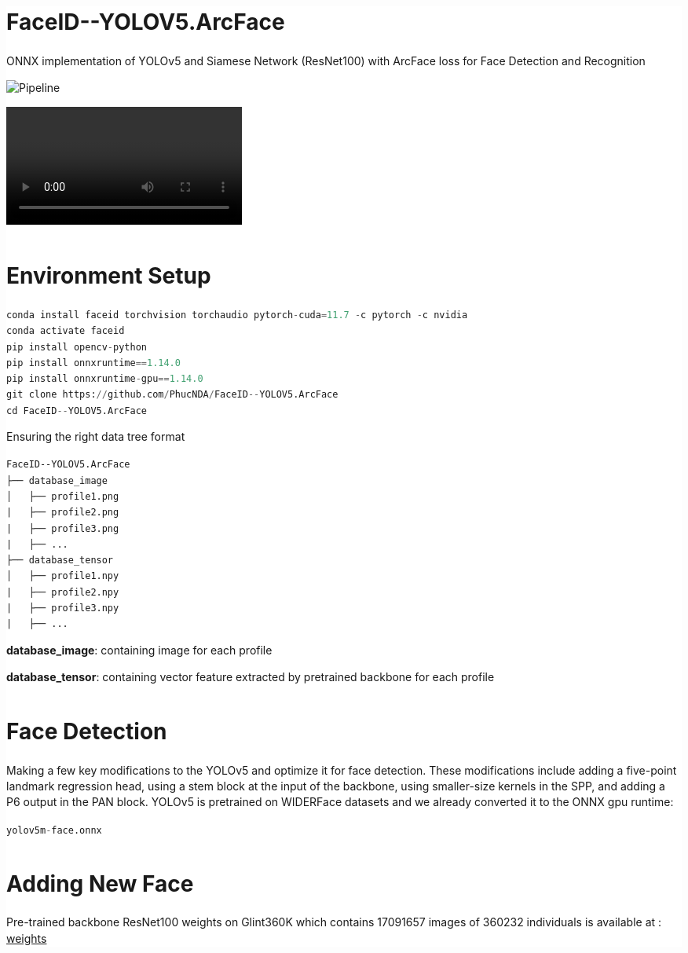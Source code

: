 # FaceID--YOLOV5.ArcFace
ONNX implementation of YOLOv5 and Siamese Network (ResNet100) with ArcFace loss for Face Detection and Recognition

<p>
  <img src="figures/model_pipeline.png" alt="Pipeline" style="height: 100%; width: 100%;">
</p>

<p>
    <video src=https://user-images.githubusercontent.com/108280892/219567517-6b2bb3c2-9e6f-4d91-bb0b-bc9b66d29f13.mp4>
</p>



# Environment Setup
```python 
conda install faceid torchvision torchaudio pytorch-cuda=11.7 -c pytorch -c nvidia
conda activate faceid
pip install opencv-python
pip install onnxruntime==1.14.0
pip install onnxruntime-gpu==1.14.0
git clone https://github.com/PhucNDA/FaceID--YOLOV5.ArcFace
cd FaceID--YOLOV5.ArcFace
```
Ensuring the right data tree format

    FaceID--YOLOV5.ArcFace
    ├── database_image
    │   ├── profile1.png
    |   ├── profile2.png
    |   ├── profile3.png
    |   ├── ...
    ├── database_tensor
    │   ├── profile1.npy
    |   ├── profile2.npy
    |   ├── profile3.npy
    |   ├── ...

**database_image**: containing image for each profile

**database_tensor**: containing vector feature extracted by pretrained backbone for each profile

# Face Detection
Making a few key modifications to the YOLOv5 and optimize it for face detection. These modifications include adding a five-point landmark regression head, using a stem block at the input of the backbone, using smaller-size kernels in the SPP, and adding a P6 output in the PAN block. YOLOv5 is pretrained on WIDERFace datasets and we already converted it to the ONNX gpu runtime:
 ```python
 yolov5m-face.onnx
 ```
 # Adding New Face
Pre-trained backbone ResNet100 weights on Glint360K which contains 17091657 images of 360232 individuals is available at : [weights](https://drive.google.com/drive/folders/1-DNgNFw-gQII1w0XK9hDBWaZsi4EEs-b?usp=share_link)
